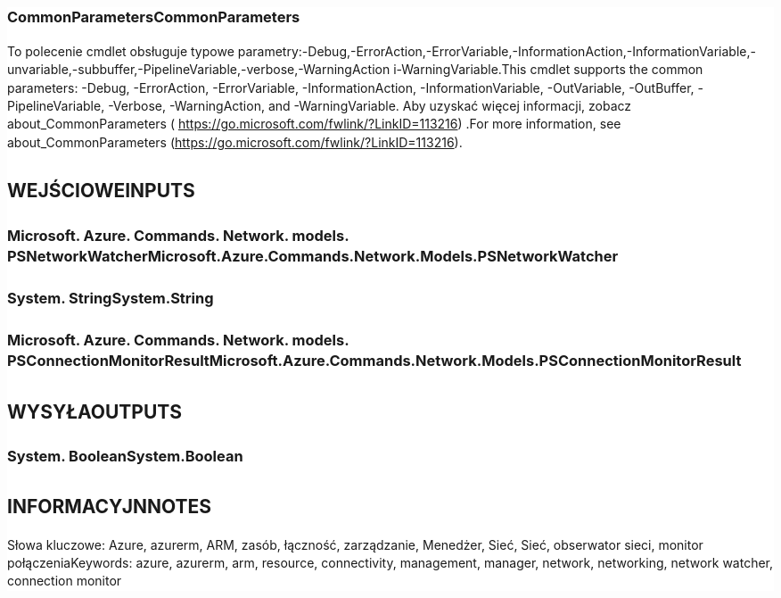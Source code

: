### <span data-ttu-id="a352c-141">CommonParameters</span><span class="sxs-lookup"><span data-stu-id="a352c-141">CommonParameters</span></span>
<span data-ttu-id="a352c-142">To polecenie cmdlet obsługuje typowe parametry:-Debug,-ErrorAction,-ErrorVariable,-InformationAction,-InformationVariable,-unvariable,-subbuffer,-PipelineVariable,-verbose,-WarningAction i-WarningVariable.</span><span class="sxs-lookup"><span data-stu-id="a352c-142">This cmdlet supports the common parameters: -Debug, -ErrorAction, -ErrorVariable, -InformationAction, -InformationVariable, -OutVariable, -OutBuffer, -PipelineVariable, -Verbose, -WarningAction, and -WarningVariable.</span></span> <span data-ttu-id="a352c-143">Aby uzyskać więcej informacji, zobacz about_CommonParameters ( https://go.microsoft.com/fwlink/?LinkID=113216) .</span><span class="sxs-lookup"><span data-stu-id="a352c-143">For more information, see about_CommonParameters (https://go.microsoft.com/fwlink/?LinkID=113216).</span></span>

## <span data-ttu-id="a352c-144">WEJŚCIOWE</span><span class="sxs-lookup"><span data-stu-id="a352c-144">INPUTS</span></span>

### <span data-ttu-id="a352c-145">Microsoft. Azure. Commands. Network. models. PSNetworkWatcher</span><span class="sxs-lookup"><span data-stu-id="a352c-145">Microsoft.Azure.Commands.Network.Models.PSNetworkWatcher</span></span>

### <span data-ttu-id="a352c-146">System. String</span><span class="sxs-lookup"><span data-stu-id="a352c-146">System.String</span></span>

### <span data-ttu-id="a352c-147">Microsoft. Azure. Commands. Network. models. PSConnectionMonitorResult</span><span class="sxs-lookup"><span data-stu-id="a352c-147">Microsoft.Azure.Commands.Network.Models.PSConnectionMonitorResult</span></span>

## <span data-ttu-id="a352c-148">WYSYŁA</span><span class="sxs-lookup"><span data-stu-id="a352c-148">OUTPUTS</span></span>

### <span data-ttu-id="a352c-149">System. Boolean</span><span class="sxs-lookup"><span data-stu-id="a352c-149">System.Boolean</span></span>

## <span data-ttu-id="a352c-150">INFORMACYJN</span><span class="sxs-lookup"><span data-stu-id="a352c-150">NOTES</span></span>
<span data-ttu-id="a352c-151">Słowa kluczowe: Azure, azurerm, ARM, zasób, łączność, zarządzanie, Menedżer, Sieć, Sieć, obserwator sieci, monitor połączenia</span><span class="sxs-lookup"><span data-stu-id="a352c-151">Keywords: azure, azurerm, arm, resource, connectivity, management, manager, network, networking, network watcher, connection monitor</span></span>

